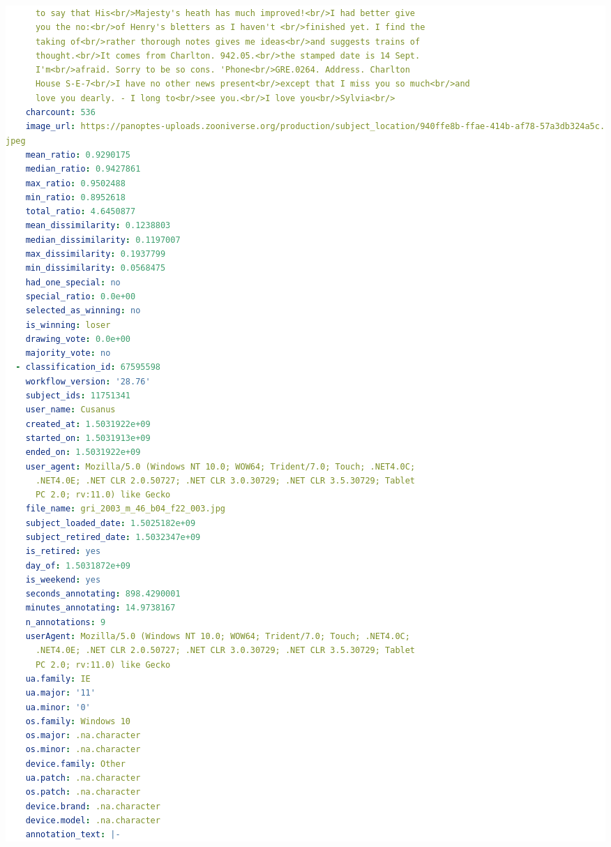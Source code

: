 ```yaml
      to say that His<br/>Majesty's heath has much improved!<br/>I had better give
      you the no:<br/>of Henry's bletters as I haven't <br/>finished yet. I find the
      taking of<br/>rather thorough notes gives me ideas<br/>and suggests trains of
      thought.<br/>It comes from Charlton. 942.05.<br/>the stamped date is 14 Sept.
      I'm<br/>afraid. Sorry to be so cons. 'Phone<br/>GRE.0264. Address. Charlton
      House S-E-7<br/>I have no other news present<br/>except that I miss you so much<br/>and
      love you dearly. - I long to<br/>see you.<br/>I love you<br/>Sylvia<br/>
    charcount: 536
    image_url: https://panoptes-uploads.zooniverse.org/production/subject_location/940ffe8b-ffae-414b-af78-57a3db324a5c.jpeg
    mean_ratio: 0.9290175
    median_ratio: 0.9427861
    max_ratio: 0.9502488
    min_ratio: 0.8952618
    total_ratio: 4.6450877
    mean_dissimilarity: 0.1238803
    median_dissimilarity: 0.1197007
    max_dissimilarity: 0.1937799
    min_dissimilarity: 0.0568475
    had_one_special: no
    special_ratio: 0.0e+00
    selected_as_winning: no
    is_winning: loser
    drawing_vote: 0.0e+00
    majority_vote: no
  - classification_id: 67595598
    workflow_version: '28.76'
    subject_ids: 11751341
    user_name: Cusanus
    created_at: 1.5031922e+09
    started_on: 1.5031913e+09
    ended_on: 1.5031922e+09
    user_agent: Mozilla/5.0 (Windows NT 10.0; WOW64; Trident/7.0; Touch; .NET4.0C;
      .NET4.0E; .NET CLR 2.0.50727; .NET CLR 3.0.30729; .NET CLR 3.5.30729; Tablet
      PC 2.0; rv:11.0) like Gecko
    file_name: gri_2003_m_46_b04_f22_003.jpg
    subject_loaded_date: 1.5025182e+09
    subject_retired_date: 1.5032347e+09
    is_retired: yes
    day_of: 1.5031872e+09
    is_weekend: yes
    seconds_annotating: 898.4290001
    minutes_annotating: 14.9738167
    n_annotations: 9
    userAgent: Mozilla/5.0 (Windows NT 10.0; WOW64; Trident/7.0; Touch; .NET4.0C;
      .NET4.0E; .NET CLR 2.0.50727; .NET CLR 3.0.30729; .NET CLR 3.5.30729; Tablet
      PC 2.0; rv:11.0) like Gecko
    ua.family: IE
    ua.major: '11'
    ua.minor: '0'
    os.family: Windows 10
    os.major: .na.character
    os.minor: .na.character
    device.family: Other
    ua.patch: .na.character
    os.patch: .na.character
    device.brand: .na.character
    device.model: .na.character
    annotation_text: |-
```